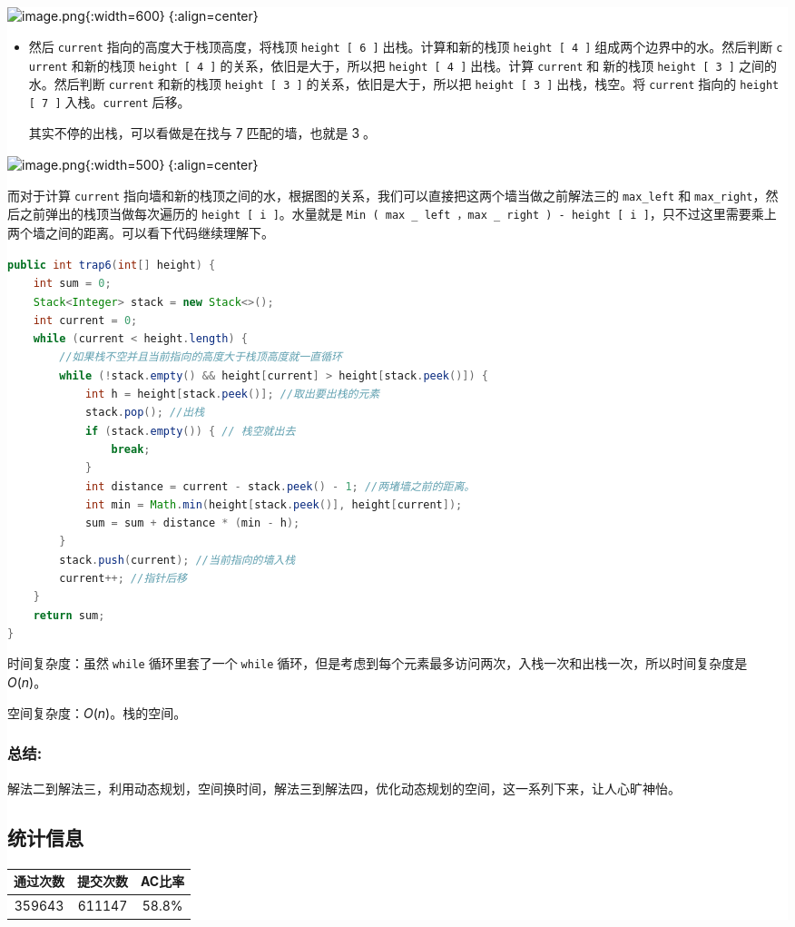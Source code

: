 ![image.png](../images/trapping-rain-water-15.png){:width=600}
{:align=center}

* 然后 `current` 指向的高度大于栈顶高度，将栈顶 `height [ 6 ]` 出栈。计算和新的栈顶 `height [ 4 ]` 组成两个边界中的水。然后判断 `current` 和新的栈顶 `height [ 4 ]` 的关系，依旧是大于，所以把 `height [ 4 ]` 出栈。计算 `current` 和 新的栈顶 `height [ 3 ]` 之间的水。然后判断 `current` 和新的栈顶 `height [ 3 ]` 的关系，依旧是大于，所以把 `height [ 3 ]` 出栈，栈空。将 `current` 指向的 `height [ 7 ]` 入栈。`current` 后移。

  其实不停的出栈，可以看做是在找与 7 匹配的墙，也就是 3 。

![image.png](../images/trapping-rain-water-16.png){:width=500}
{:align=center}

而对于计算 `current` 指向墙和新的栈顶之间的水，根据图的关系，我们可以直接把这两个墙当做之前解法三的 `max_left` 和 `max_right`，然后之前弹出的栈顶当做每次遍历的 `height [ i ]`。水量就是 `Min ( max _ left ，max _ right ) - height [ i ]`，只不过这里需要乘上两个墙之间的距离。可以看下代码继续理解下。

```java [-Java]
public int trap6(int[] height) {
    int sum = 0;
    Stack<Integer> stack = new Stack<>();
    int current = 0;
    while (current < height.length) {
        //如果栈不空并且当前指向的高度大于栈顶高度就一直循环
        while (!stack.empty() && height[current] > height[stack.peek()]) {
            int h = height[stack.peek()]; //取出要出栈的元素
            stack.pop(); //出栈
            if (stack.empty()) { // 栈空就出去
                break; 
            }
            int distance = current - stack.peek() - 1; //两堵墙之前的距离。
            int min = Math.min(height[stack.peek()], height[current]);
            sum = sum + distance * (min - h);
        }
        stack.push(current); //当前指向的墙入栈
        current++; //指针后移
    }
    return sum;
}
```

时间复杂度：虽然 `while` 循环里套了一个 `while` 循环，但是考虑到每个元素最多访问两次，入栈一次和出栈一次，所以时间复杂度是 $O(n)$。

空间复杂度：$O(n)$。栈的空间。

### 总结:

解法二到解法三，利用动态规划，空间换时间，解法三到解法四，优化动态规划的空间，这一系列下来，让人心旷神怡。








## 统计信息
| 通过次数 | 提交次数 | AC比率 |
| :------: | :------: | :------: |
|    359643    |    611147    |   58.8%   |
